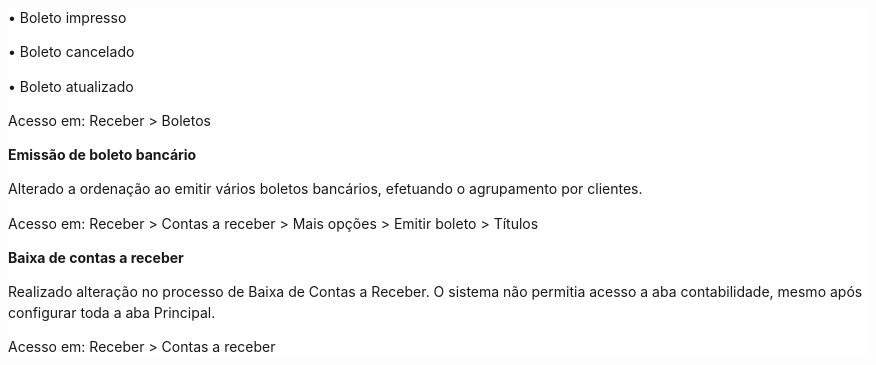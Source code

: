 •	Boleto impresso

•	Boleto cancelado

•	Boleto atualizado


Acesso em: Receber > Boletos


**Emissão de boleto bancário**

Alterado a ordenação ao emitir vários boletos bancários, efetuando o agrupamento por clientes.

Acesso em: Receber > Contas a receber > Mais opções > Emitir boleto > Títulos


**Baixa de contas a receber**

Realizado alteração no processo de Baixa de Contas a Receber. O sistema não permitia acesso a aba contabilidade, mesmo após configurar toda a aba Principal.

Acesso em: Receber > Contas a receber

